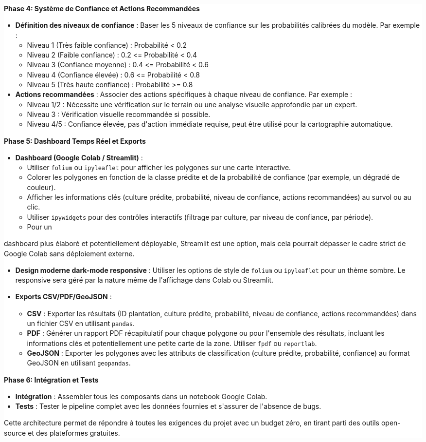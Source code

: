**Phase 4: Système de Confiance et Actions Recommandées**

*   **Définition des niveaux de confiance** : Baser les 5 niveaux de confiance sur les probabilités calibrées du modèle. Par exemple :
    *   Niveau 1 (Très faible confiance) : Probabilité < 0.2
    *   Niveau 2 (Faible confiance) : 0.2 <= Probabilité < 0.4
    *   Niveau 3 (Confiance moyenne) : 0.4 <= Probabilité < 0.6
    *   Niveau 4 (Confiance élevée) : 0.6 <= Probabilité < 0.8
    *   Niveau 5 (Très haute confiance) : Probabilité >= 0.8
*   **Actions recommandées** : Associer des actions spécifiques à chaque niveau de confiance. Par exemple :
    *   Niveau 1/2 : Nécessite une vérification sur le terrain ou une analyse visuelle approfondie par un expert.
    *   Niveau 3 : Vérification visuelle recommandée si possible.
    *   Niveau 4/5 : Confiance élevée, pas d'action immédiate requise, peut être utilisé pour la cartographie automatique.

**Phase 5: Dashboard Temps Réel et Exports**

*   **Dashboard (Google Colab / Streamlit)** :
    *   Utiliser `folium` ou `ipyleaflet` pour afficher les polygones sur une carte interactive.
    *   Colorer les polygones en fonction de la classe prédite et de la probabilité de confiance (par exemple, un dégradé de couleur).
    *   Afficher les informations clés (culture prédite, probabilité, niveau de confiance, actions recommandées) au survol ou au clic.
    *   Utiliser `ipywidgets` pour des contrôles interactifs (filtrage par culture, par niveau de confiance, par période).
    *   Pour un 


dashboard plus élaboré et potentiellement déployable, Streamlit est une option, mais cela pourrait dépasser le cadre strict de Google Colab sans déploiement externe.
*   **Design moderne dark-mode responsive** : Utiliser les options de style de `folium` ou `ipyleaflet` pour un thème sombre. Le responsive sera géré par la nature même de l'affichage dans Colab ou Streamlit.

*   **Exports CSV/PDF/GeoJSON** :
    *   **CSV** : Exporter les résultats (ID plantation, culture prédite, probabilité, niveau de confiance, actions recommandées) dans un fichier CSV en utilisant `pandas`.
    *   **PDF** : Générer un rapport PDF récapitulatif pour chaque polygone ou pour l'ensemble des résultats, incluant les informations clés et potentiellement une petite carte de la zone. Utiliser `fpdf` ou `reportlab`.
    *   **GeoJSON** : Exporter les polygones avec les attributs de classification (culture prédite, probabilité, confiance) au format GeoJSON en utilisant `geopandas`.

**Phase 6: Intégration et Tests**

*   **Intégration** : Assembler tous les composants dans un notebook Google Colab.
*   **Tests** : Tester le pipeline complet avec les données fournies et s'assurer de l'absence de bugs.

Cette architecture permet de répondre à toutes les exigences du projet avec un budget zéro, en tirant parti des outils open-source et des plateformes gratuites.


